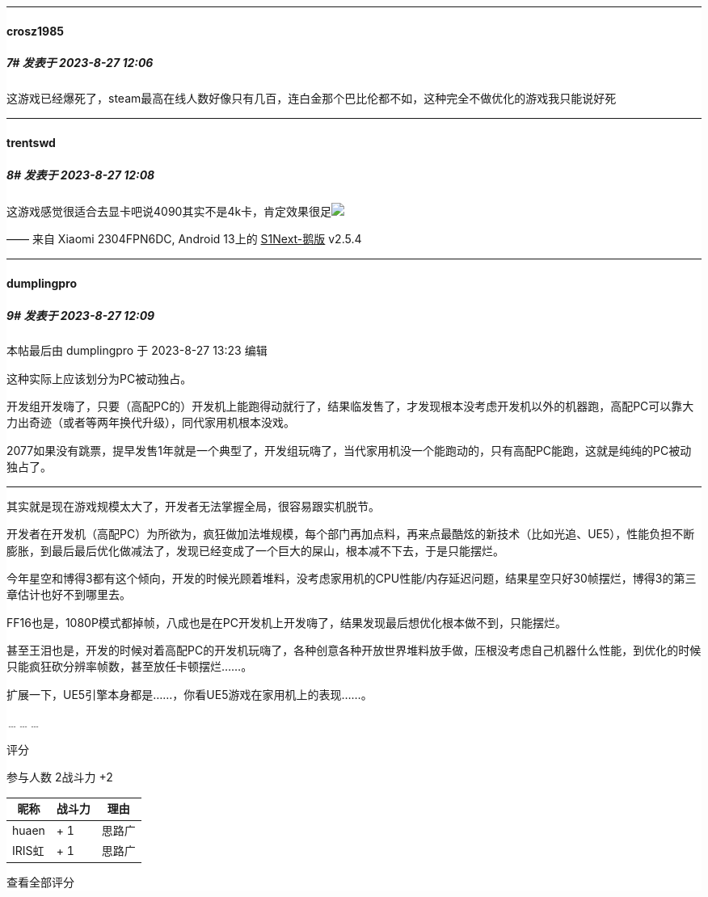 *****

####  crosz1985  
##### 7#       发表于 2023-8-27 12:06

这游戏已经爆死了，steam最高在线人数好像只有几百，连白金那个巴比伦都不如，这种完全不做优化的游戏我只能说好死

*****

####  trentswd  
##### 8#       发表于 2023-8-27 12:08

这游戏感觉很适合去显卡吧说4090其实不是4k卡，肯定效果很足<img src="https://static.saraba1st.com/image/smiley/face2017/037.png" referrerpolicy="no-referrer">

—— 来自 Xiaomi 2304FPN6DC, Android 13上的 [S1Next-鹅版](https://github.com/ykrank/S1-Next/releases) v2.5.4

*****

####  dumplingpro  
##### 9#       发表于 2023-8-27 12:09

 本帖最后由 dumplingpro 于 2023-8-27 13:23 编辑 

这种实际上应该划分为PC被动独占。

开发组开发嗨了，只要（高配PC的）开发机上能跑得动就行了，结果临发售了，才发现根本没考虑开发机以外的机器跑，高配PC可以靠大力出奇迹（或者等两年换代升级），同代家用机根本没戏。

2077如果没有跳票，提早发售1年就是一个典型了，开发组玩嗨了，当代家用机没一个能跑动的，只有高配PC能跑，这就是纯纯的PC被动独占了。

----------------------------------

其实就是现在游戏规模太大了，开发者无法掌握全局，很容易跟实机脱节。

开发者在开发机（高配PC）为所欲为，疯狂做加法堆规模，每个部门再加点料，再来点最酷炫的新技术（比如光追、UE5），性能负担不断膨胀，到最后最后优化做减法了，发现已经变成了一个巨大的屎山，根本减不下去，于是只能摆烂。

今年星空和博得3都有这个倾向，开发的时候光顾着堆料，没考虑家用机的CPU性能/内存延迟问题，结果星空只好30帧摆烂，博得3的第三章估计也好不到哪里去。

FF16也是，1080P模式都掉帧，八成也是在PC开发机上开发嗨了，结果发现最后想优化根本做不到，只能摆烂。

甚至王泪也是，开发的时候对着高配PC的开发机玩嗨了，各种创意各种开放世界堆料放手做，压根没考虑自己机器什么性能，到优化的时候只能疯狂砍分辨率帧数，甚至放任卡顿摆烂……。

扩展一下，UE5引擎本身都是……，你看UE5游戏在家用机上的表现……。

﹍﹍﹍

评分

 参与人数 2战斗力 +2

|昵称|战斗力|理由|
|----|---|---|
| huaen| + 1|思路广|
| IRIS虹| + 1|思路广|

查看全部评分
